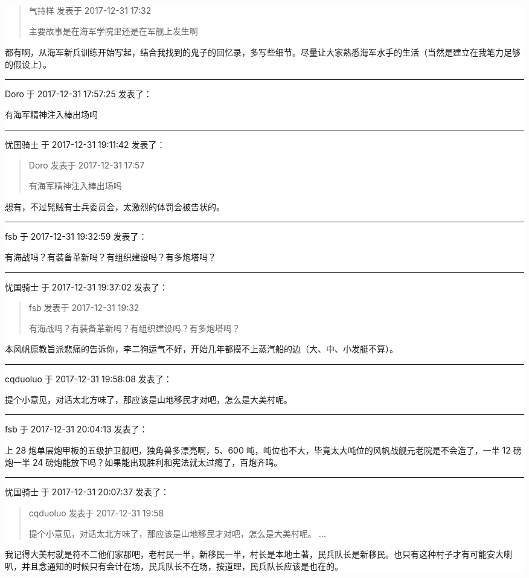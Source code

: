 > 气持样 发表于 2017-12-31 17:32
>
> 主要故事是在海军学院里还是在军舰上发生啊

都有啊，从海军新兵训练开始写起，结合我找到的鬼子的回忆录，多写些细节。尽量让大家熟悉海军水手的生活（当然是建立在我笔力足够的假设上）。

---

Doro 于 2017-12-31 17:57:25 发表了：

有海军精神注入棒出场吗

---

忧国骑士 于 2017-12-31 19:11:42 发表了：

> Doro 发表于 2017-12-31 17:57
>
> 有海军精神注入棒出场吗

想有，不过髡贼有士兵委员会，太激烈的体罚会被告状的。

---

fsb 于 2017-12-31 19:32:59 发表了：

有海战吗？有装备革新吗？有组织建设吗？有多炮塔吗？

---

忧国骑士 于 2017-12-31 19:37:02 发表了：

> fsb 发表于 2017-12-31 19:32
>
> 有海战吗？有装备革新吗？有组织建设吗？有多炮塔吗？

本风帆原教旨派悲痛的告诉你，李二狗运气不好，开始几年都摸不上蒸汽船的边（大、中、小发艇不算）。

---

cqduoluo 于 2017-12-31 19:58:08 发表了：

提个小意见，对话太北方味了，那应该是山地移民才对吧，怎么是大美村呢。

---

fsb 于 2017-12-31 20:04:13 发表了：

上 28 炮单层炮甲板的五级护卫舰吧，独角兽多漂亮啊，5、600 吨，吨位也不大，毕竟太大吨位的风帆战舰元老院是不会造了，一半 12 磅炮一半 24 磅炮能放下吗？如果能出现胜利和宪法就太过瘾了，百炮齐鸣。

---

忧国骑士 于 2017-12-31 20:07:37 发表了：

> cqduoluo 发表于 2017-12-31 19:58
>
> 提个小意见，对话太北方味了，那应该是山地移民才对吧，怎么是大美村呢。 ...

我记得大美村就是符不二他们家那吧，老村民一半，新移民一半，村长是本地土著，民兵队长是新移民。也只有这种村子才有可能安大喇叭，并且念通知的时候只有会计在场，民兵队长不在场，按道理，民兵队长应该是也在的。
